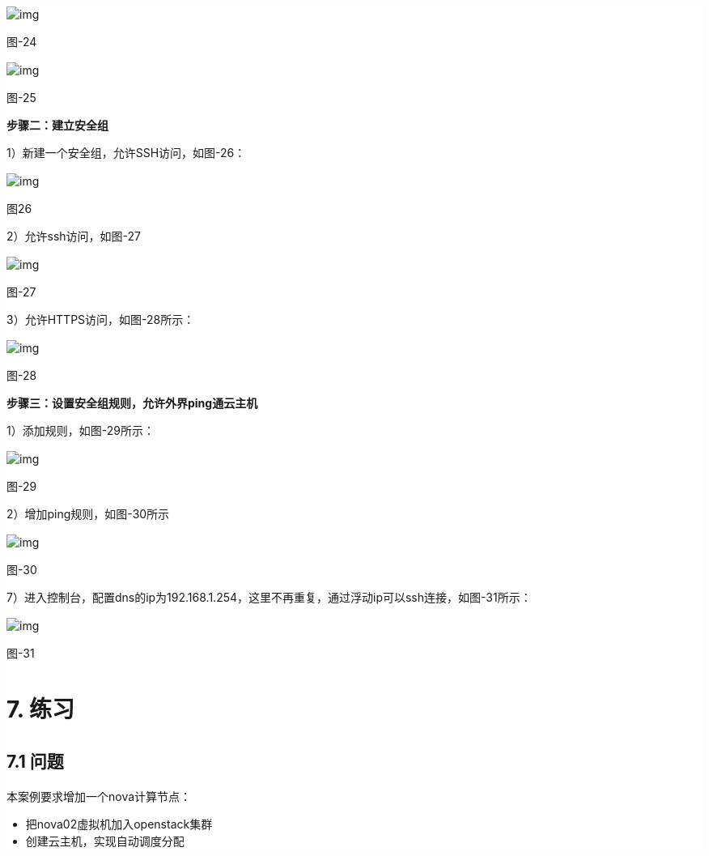 ![img](https://img-blog.csdnimg.cn/img_convert/c3cc078a488fd0a137172802e44d5a42.png)

图-24

![img](https://img-blog.csdnimg.cn/img_convert/95afc044ce87f8089beddb3d6d9a976a.png)

图-25

**步骤二：建立安全组**

1）新建一个安全组，允许SSH访问，如图-26：

![img](https://img-blog.csdnimg.cn/img_convert/35650e49f7fa0240e2c72e9dcb1c7be7.png)

图26

2）允许ssh访问，如图-27

![img](https://img-blog.csdnimg.cn/img_convert/7769fc8b23f7c63d00302c041694b00f.png)

图-27

3）允许HTTPS访问，如图-28所示：

![img](https://img-blog.csdnimg.cn/img_convert/6d76f8e3335c5900a716e3b2ca61381f.png)

图-28

**步骤三：设置安全组规则，允许外界ping通云主机**

1）添加规则，如图-29所示：

![img](https://img-blog.csdnimg.cn/img_convert/10c97cdaf775afec04ad6246bd1fa869.png)

图-29

2）增加ping规则，如图-30所示

![img](https://img-blog.csdnimg.cn/img_convert/2649f18ddfe3d3ca77cc6ddf7c567f0a.png)

图-30

7）进入控制台，配置dns的ip为192.168.1.254，这里不再重复，通过浮动ip可以ssh连接，如图-31所示：

![img](https://img-blog.csdnimg.cn/img_convert/6604634908ed725a7b880d426cd0a798.png)

图-31



# 7. 练习

## 7.1 问题

本案例要求增加一个nova计算节点：

- 把nova02虚拟机加入openstack集群
- 创建云主机，实现自动调度分配
